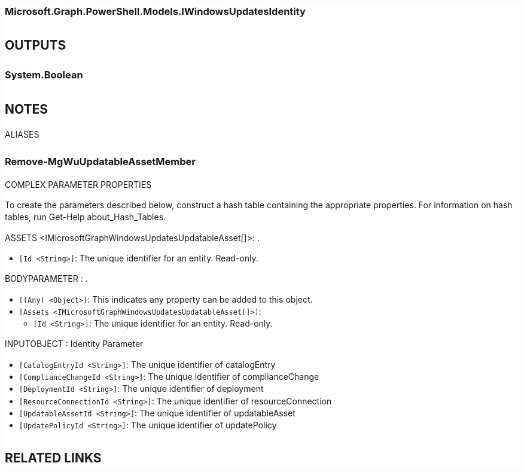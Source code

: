 ### Microsoft.Graph.PowerShell.Models.IWindowsUpdatesIdentity

## OUTPUTS

### System.Boolean

## NOTES

ALIASES

### Remove-MgWuUpdatableAssetMember

COMPLEX PARAMETER PROPERTIES

To create the parameters described below, construct a hash table containing the appropriate properties. For information on hash tables, run Get-Help about_Hash_Tables.


ASSETS <IMicrosoftGraphWindowsUpdatesUpdatableAsset[]>: .
  - `[Id <String>]`: The unique identifier for an entity. Read-only.

BODYPARAMETER <IPaths1Tnhm2YAdminWindowsUpdatesUpdatableassetsUpdatableassetIdMicrosoftGraphWindowsupdatesRemovemembersPostRequestbodyContentApplicationJsonSchema>: .
  - `[(Any) <Object>]`: This indicates any property can be added to this object.
  - `[Assets <IMicrosoftGraphWindowsUpdatesUpdatableAsset[]>]`: 
    - `[Id <String>]`: The unique identifier for an entity. Read-only.

INPUTOBJECT <IWindowsUpdatesIdentity>: Identity Parameter
  - `[CatalogEntryId <String>]`: The unique identifier of catalogEntry
  - `[ComplianceChangeId <String>]`: The unique identifier of complianceChange
  - `[DeploymentId <String>]`: The unique identifier of deployment
  - `[ResourceConnectionId <String>]`: The unique identifier of resourceConnection
  - `[UpdatableAssetId <String>]`: The unique identifier of updatableAsset
  - `[UpdatePolicyId <String>]`: The unique identifier of updatePolicy

## RELATED LINKS

